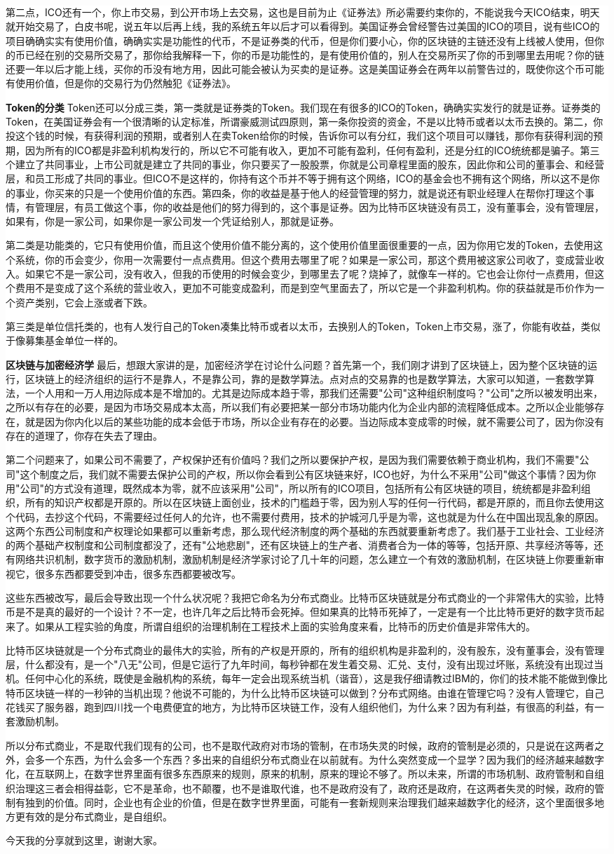第二点，ICO还有一个，你上市交易，到公开市场上去交易，这也是目前为止《证券法》所必需要约束你的，不能说我今天ICO结束，明天就开始交易了，白皮书呢，说五年以后再上线，我的系统五年以后才可以看得到。美国证券会曾经警告过美国的ICO的项目，说有些ICO的项目确确实实有使用价值，确确实实是功能性的代币，不是证券类的代币，但是你们要小心，你的区块链的主链还没有上线被人使用，但你的币已经在别的交易所交易了，那你给我解释一下，你的币是功能性的，是有使用价值的，别人在交易所买了你的币到哪里去用呢？你的链还要一年以后才能上线，买你的币没有地方用，因此可能会被认为买卖的是证券。这是美国证券会在两年以前警告过的，既使你这个币可能有使用价值，但是你的交易行为仍然触犯《证券法》。

**Token的分类**
Token还可以分成三类，第一类就是证券类的Token。我们现在有很多的ICO的Token，确确实实发行的就是证券。证券类的Token，在美国证券会有一个很清晰的认定标准，所谓豪威测试四原则，第一条你投资的资金，不是以比特币或者以太币去换的。第二，你投这个钱的时候，有获得利润的预期，或者别人在卖Token给你的时候，告诉你可以有分红，我们这个项目可以赚钱，那你有获得利润的预期，因为所有的ICO都是非盈利机构发行的，所以它不可能有收入，更加不可能有盈利，任何有盈利，还是分红的ICO统统都是骗子。第三个建立了共同事业，上市公司就是建立了共同的事业，你只要买了一股股票，你就是公司章程里面的股东，因此你和公司的董事会、和经营层，和员工形成了共同的事业。但ICO不是这样的，你持有这个币并不等于拥有这个网络，ICO的基金会也不拥有这个网络，所以这不是你的事业，你买来的只是一个使用价值的东西。第四条，你的收益是基于他人的经营管理的努力，就是说还有职业经理人在帮你打理这个事情，有管理层，有员工做这个事，你的收益是他们的努力得到的，这个事是证券。因为比特币区块链没有员工，没有董事会，没有管理层，如果有，你是一家公司，如果你是一家公司发一个凭证给别人，那就是证券。

第二类是功能类的，它只有使用价值，而且这个使用价值不能分离的，这个使用价值里面很重要的一点，因为你用它发的Token，去使用这个系统，你的币会变少，你用一次需要付一点点费用。但这个费用去哪里了呢？如果是一家公司，那这个费用被这家公司收了，变成营业收入。如果它不是一家公司，没有收入，但我的币使用的时候会变少，到哪里去了呢？烧掉了，就像车一样的。它也会让你付一点费用，但这个费用不是变成了这个系统的营业收入，更加不可能变成盈利，而是到空气里面去了，所以它是一个非盈利机构。你的获益就是币价作为一个资产类别，它会上涨或者下跌。

第三类是单位信托类的，也有人发行自己的Token凑集比特币或者以太币，去换别人的Token，Token上市交易，涨了，你能有收益，类似于像募集基金单位一样的。

**区块链与加密经济学**
最后，想跟大家讲的是，加密经济学在讨论什么问题？首先第一个，我们刚才讲到了区块链上，因为整个区块链的运行，区块链上的经济组织的运行不是靠人，不是靠公司，靠的是数学算法。点对点的交易靠的也是数学算法，大家可以知道，一套数学算法，一个人用和一万人用边际成本是不增加的。尤其是边际成本趋于零，那我们还需要"公司"这种组织制度吗？"公司"之所以被发明出来，之所以有存在的必要，是因为市场交易成本太高，所以我们有必要把某一部分市场功能内化为企业内部的流程降低成本。之所以企业能够存在，就是因为你内化以后的某些功能的成本会低于市场，所以企业有存在的必要。当边际成本变成零的时候，就不需要公司了，因为你没有存在的道理了，你存在失去了理由。

第二个问题来了，如果公司不需要了，产权保护还有价值吗？我们之所以要保护产权，是因为我们需要依赖于商业机构，我们不需要"公司"这个制度之后，我们就不需要去保护公司的产权，所以你会看到公有区块链来好，ICO也好，为什么不采用"公司"做这个事情？因为你用"公司"的方式没有道理，既然成本为零，就不应该采用"公司"，所以所有的ICO项目，包括所有公有区块链的项目，统统都是非盈利组织，所有的知识产权都是开原的。所以在区块链上面创业，技术的门槛趋于零，因为别人写的任何一行代码，都是开原的，而且你去使用这个代码，去抄这个代码，不需要经过任何人的允许，也不需要付费用，技术的护城河几乎是为零，这也就是为什么在中国出现乱象的原因。这两个东西公司制度和产权理论如果都可以重新考虑，那么现代经济制度的两个基础的东西就要重新考虑了。我们基于工业社会、工业经济的两个基础产权制度和公司制度都没了，还有"公地悲剧"，还有区块链上的生产者、消费者合为一体的等等，包括开原、共享经济等等，还有网络共识机制，数字货币的激励机制，激励机制是经济学家讨论了几十年的问题，怎么建立一个有效的激励机制，在区块链上你要重新审视它，很多东西都要受到冲击，很多东西都要被改写。

这些东西被改写，最后会导致出现一个什么状况呢？我把它命名为分布式商业。比特币区块链就是分布式商业的一个非常伟大的实验，比特币是不是真的最好的一个设计？不一定，也许几年之后比特币会死掉。但如果真的比特币死掉了，一定是有一个比比特币更好的数字货币起来了。如果从工程实验的角度，所谓自组织的治理机制在工程技术上面的实验角度来看，比特币的历史价值是非常伟大的。

比特币区块链就是一个分布式商业的最伟大的实验，所有的产权是开原的，所有的组织机构是非盈利的，没有股东，没有董事会，没有管理层，什么都没有，是一个"八无"公司，但是它运行了九年时间，每秒钟都在发生着交易、汇兑、支付，没有出现过坏账，系统没有出现过当机。任何中心化的系统，既使是金融机构的系统，每年一定会出现系统当机（谐音），这是我仔细请教过IBM的，你们的技术能不能做到像比特币区块链一样的一秒钟的当机出现？他说不可能的，为什么比特币区块链可以做到？分布式网络。由谁在管理它吗？没有人管理它，自己花钱买了服务器，跑到四川找一个电费便宜的地方，为比特币区块链工作，没有人组织他们，为什么来？因为有利益，有很高的利益，有一套激励机制。

所以分布式商业，不是取代我们现有的公司，也不是取代政府对市场的管制，在市场失灵的时候，政府的管制是必须的，只是说在这两者之外，会多一个东西，为什么会多一个东西？多出来的自组织分布式商业在以前就有。为什么突然变成一个显学？因为我们的经济越来越数字化，在互联网上，在数字世界里面有很多东西原来的规则，原来的机制，原来的理论不够了。所以未来，所谓的市场机制、政府管制和自组织治理这三者会相得益彰，它不是革命，也不颠覆，也不是谁取代谁，也不是政府没有了，政府还是政府，在这两者失灵的时候，政府的管制有独到的价值。同时，企业也有企业的价值，但是在数字世界里面，可能有一套新规则来治理我们越来越数字化的经济，这个里面很多地方更有效的是分布式商业，是自组织。

今天我的分享就到这里，谢谢大家。


